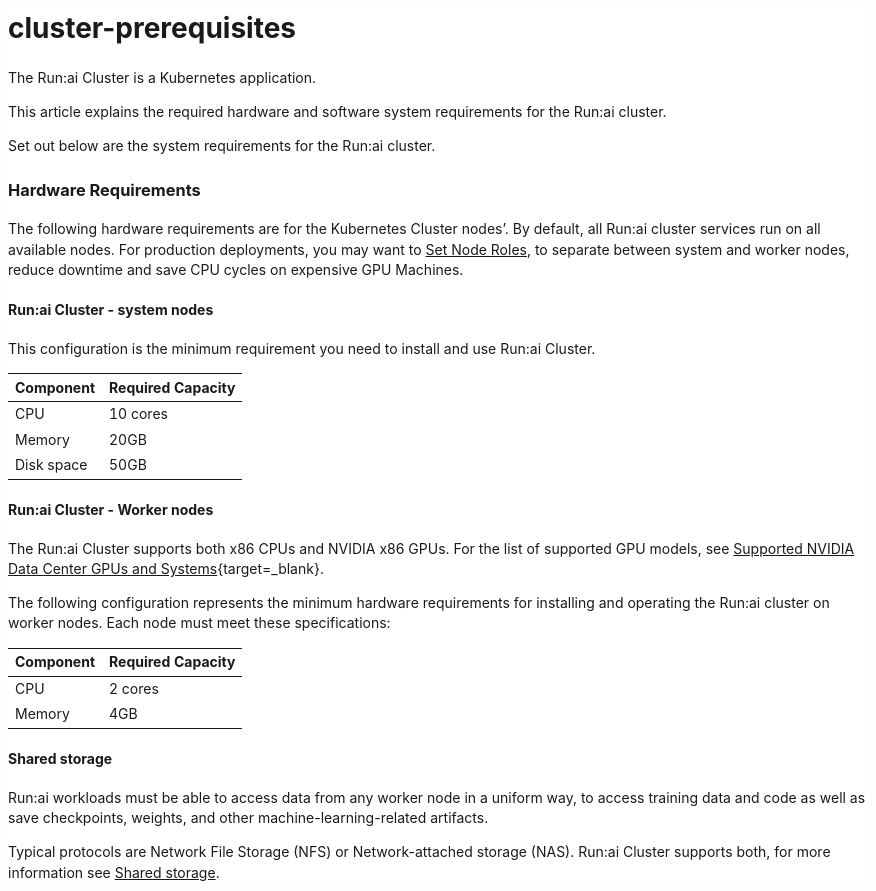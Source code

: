 # cluster-prerequisites

The Run:ai Cluster is a Kubernetes application.

This article explains the required hardware and software system requirements for the Run:ai cluster.

Set out below are the system requirements for the Run:ai cluster.

### Hardware Requirements

The following hardware requirements are for the Kubernetes Cluster nodes’. By default, all Run:ai cluster services run on all available nodes. For production deployments, you may want to [Set Node Roles](../../authentication/config/node-roles.md), to separate between system and worker nodes, reduce downtime and save CPU cycles on expensive GPU Machines.

#### Run:ai Cluster - system nodes

This configuration is the minimum requirement you need to install and use Run:ai Cluster.

| Component  | Required Capacity |
| ---------- | ----------------- |
| CPU        | 10 cores          |
| Memory     | 20GB              |
| Disk space | 50GB              |

#### Run:ai Cluster - Worker nodes

The Run:ai Cluster supports both x86 CPUs and NVIDIA x86 GPUs. For the list of supported GPU models, see [Supported NVIDIA Data Center GPUs and Systems](https://docs.nvidia.com/datacenter/cloud-native/gpu-operator/latest/platform-support.html#supported-nvidia-data-center-gpus-and-systems){target=\_blank}.

The following configuration represents the minimum hardware requirements for installing and operating the Run:ai cluster on worker nodes. Each node must meet these specifications:

| Component | Required Capacity |
| --------- | ----------------- |
| CPU       | 2 cores           |
| Memory    | 4GB               |

#### Shared storage

Run:ai workloads must be able to access data from any worker node in a uniform way, to access training data and code as well as save checkpoints, weights, and other machine-learning-related artifacts.

Typical protocols are Network File Storage (NFS) or Network-attached storage (NAS). Run:ai Cluster supports both, for more information see [Shared storage](../../authentication/config/shared-storage.md).
